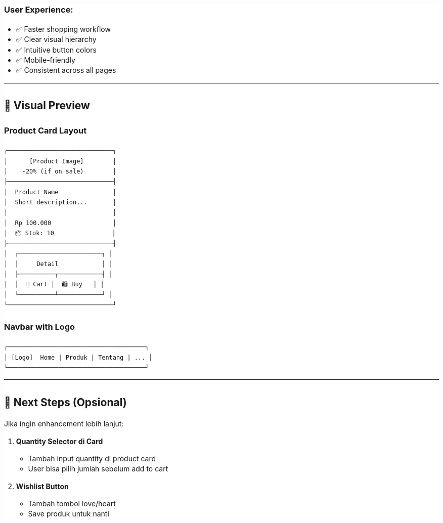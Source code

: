 ### User Experience:
- ✅ Faster shopping workflow
- ✅ Clear visual hierarchy
- ✅ Intuitive button colors
- ✅ Mobile-friendly
- ✅ Consistent across all pages

---

## 📸 Visual Preview

### Product Card Layout

```
┌─────────────────────────────┐
│      [Product Image]        │
│    -20% (if on sale)        │
├─────────────────────────────┤
│  Product Name               │
│  Short description...       │
│                             │
│  Rp 100.000                 │
│  📦 Stok: 10                │
├─────────────────────────────┤
│  ┌───────────────────────┐ │
│  │     Detail            │ │
│  ├──────────┬────────────┤ │
│  │  🛒 Cart │  🛍️ Buy   │ │
│  └──────────┴────────────┘ │
└─────────────────────────────┘
```

### Navbar with Logo

```
┌──────────────────────────────────────┐
│ [Logo]  Home | Produk | Tentang | ... │
└──────────────────────────────────────┘
```

---

## 🔄 Next Steps (Opsional)

Jika ingin enhancement lebih lanjut:

1. **Quantity Selector di Card**
   - Tambah input quantity di product card
   - User bisa pilih jumlah sebelum add to cart

2. **Wishlist Button**
   - Tambah tombol love/heart
   - Save produk untuk nanti
